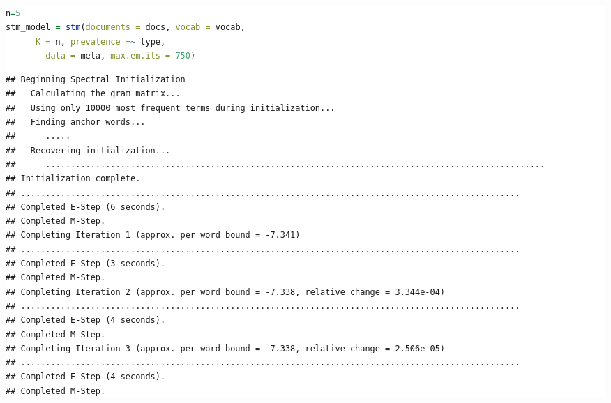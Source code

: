 ``` r
n=5
stm_model = stm(documents = docs, vocab = vocab,
      K = n, prevalence =~ type,
        data = meta, max.em.its = 750)
```

    ## Beginning Spectral Initialization 
    ##   Calculating the gram matrix...
    ##   Using only 10000 most frequent terms during initialization...
    ##   Finding anchor words...
    ##      .....
    ##   Recovering initialization...
    ##      ....................................................................................................
    ## Initialization complete.
    ## ....................................................................................................
    ## Completed E-Step (6 seconds). 
    ## Completed M-Step. 
    ## Completing Iteration 1 (approx. per word bound = -7.341) 
    ## ....................................................................................................
    ## Completed E-Step (3 seconds). 
    ## Completed M-Step. 
    ## Completing Iteration 2 (approx. per word bound = -7.338, relative change = 3.344e-04) 
    ## ....................................................................................................
    ## Completed E-Step (4 seconds). 
    ## Completed M-Step. 
    ## Completing Iteration 3 (approx. per word bound = -7.338, relative change = 2.506e-05) 
    ## ....................................................................................................
    ## Completed E-Step (4 seconds). 
    ## Completed M-Step. 